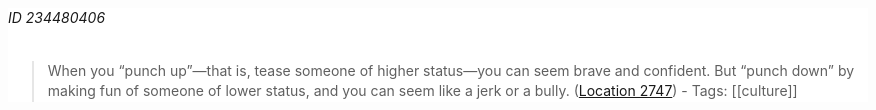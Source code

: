 ###### ID 234480406
> When you “punch up”—that is, tease someone of higher status—you can seem brave and confident. But “punch down” by making fun of someone of lower status, and you can seem like a jerk or a bully. ([Location 2747](https://readwise.io/to_kindle?action=open&asin=B085BSHHK1&location=2747)) 
    - Tags: [[culture]] 
    
